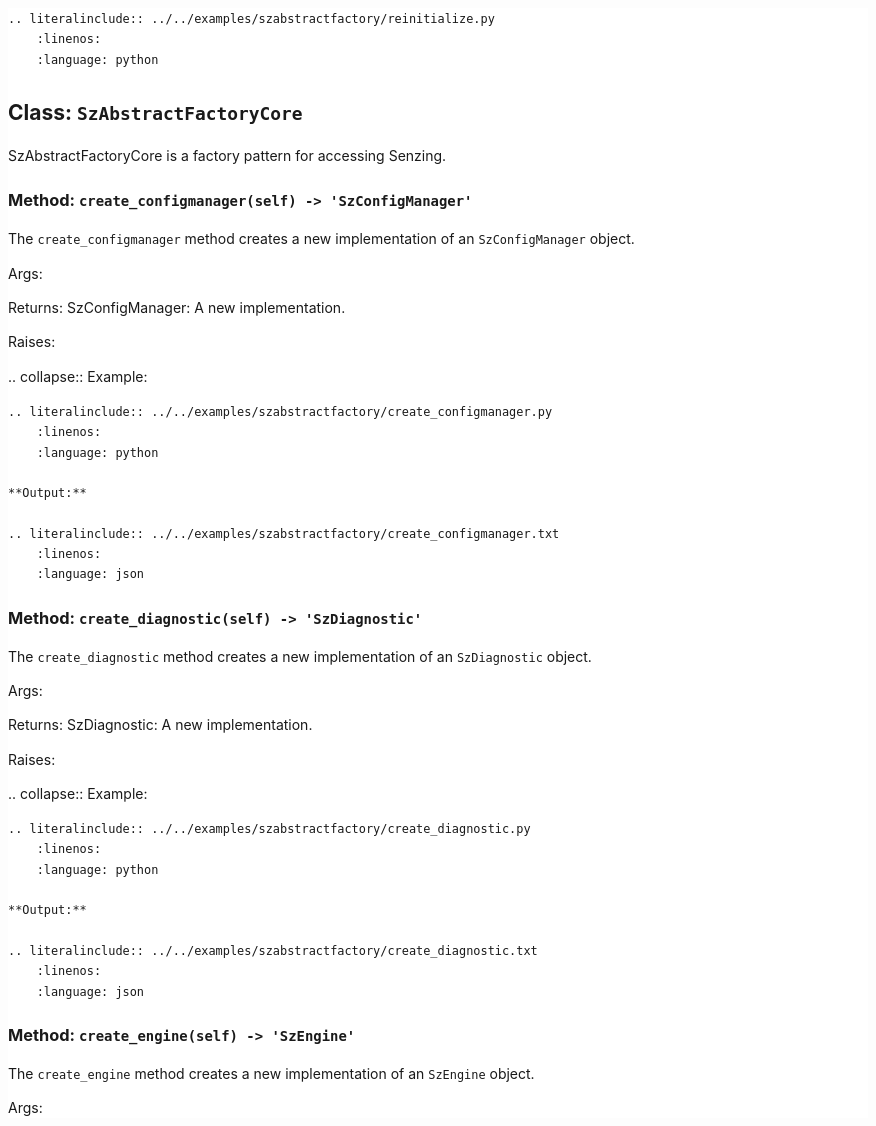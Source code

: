     .. literalinclude:: ../../examples/szabstractfactory/reinitialize.py
        :linenos:
        :language: python

## Class: `SzAbstractFactoryCore`
SzAbstractFactoryCore is a factory pattern for accessing Senzing.

### Method: `create_configmanager(self) -> 'SzConfigManager'`
The `create_configmanager` method creates a new implementation of an `SzConfigManager` object.

Args:

Returns:
    SzConfigManager: A new implementation.

Raises:

.. collapse:: Example:

    .. literalinclude:: ../../examples/szabstractfactory/create_configmanager.py
        :linenos:
        :language: python

    **Output:**

    .. literalinclude:: ../../examples/szabstractfactory/create_configmanager.txt
        :linenos:
        :language: json

### Method: `create_diagnostic(self) -> 'SzDiagnostic'`
The `create_diagnostic` method creates a new implementation of an `SzDiagnostic` object.

Args:

Returns:
    SzDiagnostic: A new implementation.

Raises:

.. collapse:: Example:

    .. literalinclude:: ../../examples/szabstractfactory/create_diagnostic.py
        :linenos:
        :language: python

    **Output:**

    .. literalinclude:: ../../examples/szabstractfactory/create_diagnostic.txt
        :linenos:
        :language: json

### Method: `create_engine(self) -> 'SzEngine'`
The `create_engine` method creates a new implementation of an `SzEngine` object.

Args:
